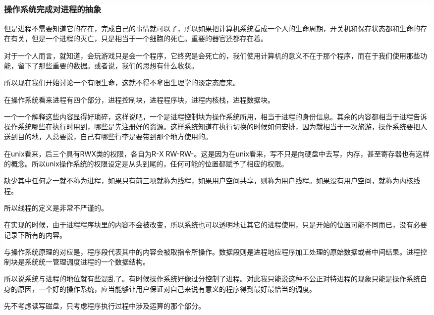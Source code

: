 ### 操作系统完成对进程的抽象

但是进程不需要知道它的存在，完成自己的事情就可以了，所以如果把计算机系统看成一个人的生命周期，开关机和保存状态都和生命的存在有关，但是一个进程的灭亡，只是相当于一个细胞的死亡。重要的器官还都存在着。

对于一个人而言，就知道，会玩游戏只是会一个程序，它终究是会死亡的，我们使用计算机的意义不在于那个程序，而在于我们使用那些功能，留下了那些重要的数据。或者说，我们的思想有什么收获。

所以现在我们开始讨论一个有限生命，这就不得不拿出生理学的淡定态度来。

在操作系统看来进程有四个部分，进程控制块，进程程序块，进程内核栈，进程数据块。

一个一个解释这些内容显得好琐碎，这样说吧，一个是进程控制块为操作系统所用，相当于进程的身份信息。其余的内容都相当于进程告诉操作系统哪些在执行时用到，哪些是先注册好的资源。这样系统知道在执行切换的时候如何安排，因为就相当于一次旅游，操作系统要把人送到目的地，人总要说，自己有哪些行李是要带到那个地方使用的。

在unix看来，后三个具有RWX类的权限，各自为R-X RW-RW-。这是因为在unix看来，写不只是向硬盘中去写，内存，甚至寄存器也有这样的概念。所以unix操作系统的权限设定是从头到尾的，任何可能的位置都赋予了相应的权限。

缺少其中任何之一就不称为进程，如果只有前三项就称为线程，如果用户空间共享，则称为用户线程。如果没有用户空间，就称为内核线程。

所以线程的定义是非常不严谨的。

在实现的时候，由于进程程序块里的内容不会被改变，所以系统也可以透明地让其它的进程使用，只是开始的位置可能不同而已，没有必要记录下所有的内容。

与操作系统原理的对应是，程序段代表其中的内容会被取指令所操作。数据段则是进程地应程序加工处理的原始数据或者中间结果。进程控制块是系统统一管理调度进程的一个数据结构。

所以说系统与进程的地位就有些混乱了。有时候操作系统好像过分控制了进程。对此我只能说这种不公正对特进程的现象只能是操作系统自身的原因，一个好的操作系统，应当能够让用户保证对自己来说有意义的程序得到最好最恰当的调度。

先不考虑读写磁盘，只考虑程序执行过程中涉及运算的那个部分。
